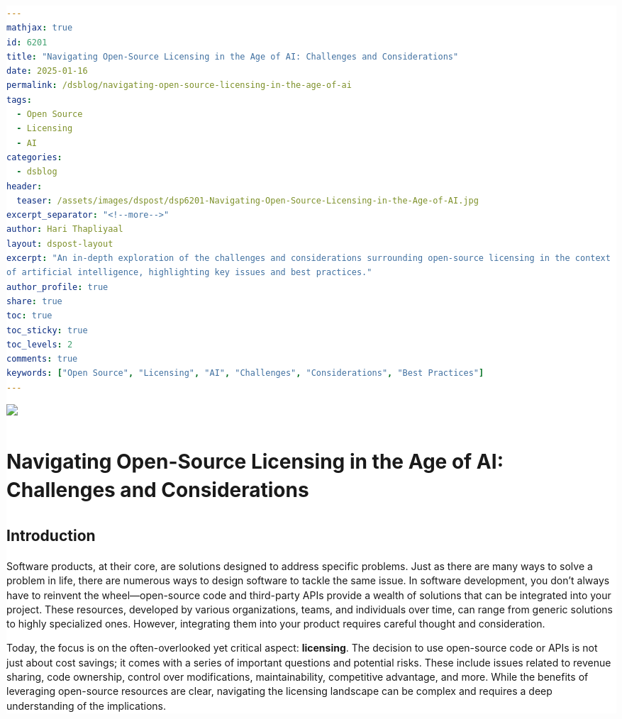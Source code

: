 ```yaml
---
mathjax: true
id: 6201
title: "Navigating Open-Source Licensing in the Age of AI: Challenges and Considerations"
date: 2025-01-16
permalink: /dsblog/navigating-open-source-licensing-in-the-age-of-ai
tags:
  - Open Source
  - Licensing
  - AI
categories:
  - dsblog
header:
  teaser: /assets/images/dspost/dsp6201-Navigating-Open-Source-Licensing-in-the-Age-of-AI.jpg
excerpt_separator: "<!--more-->"
author: Hari Thapliyaal
layout: dspost-layout
excerpt: "An in-depth exploration of the challenges and considerations surrounding open-source licensing in the context of artificial intelligence, highlighting key issues and best practices."
author_profile: true
share: true
toc: true
toc_sticky: true
toc_levels: 2
comments: true
keywords: ["Open Source", "Licensing", "AI", "Challenges", "Considerations", "Best Practices"]
---
```


![]( /assets/images/dspost/dsp6201-Navigating-Open-Source-Licensing-in-the-Age-of-AI.jpg)

# Navigating Open-Source Licensing in the Age of AI: Challenges and Considerations

## Introduction 
Software products, at their core, are solutions designed to address specific problems. Just as there are many ways to solve a problem in life, there are numerous ways to design software to tackle the same issue. In software development, you don’t always have to reinvent the wheel—open-source code and third-party APIs provide a wealth of solutions that can be integrated into your project. These resources, developed by various organizations, teams, and individuals over time, can range from generic solutions to highly specialized ones. However, integrating them into your product requires careful thought and consideration. 

Today, the focus is on the often-overlooked yet critical aspect: **licensing**. The decision to use open-source code or APIs is not just about cost savings; it comes with a series of important questions and potential risks. These include issues related to revenue sharing, code ownership, control over modifications, maintainability, competitive advantage, and more. While the benefits of leveraging open-source resources are clear, navigating the licensing landscape can be complex and requires a deep understanding of the implications.
